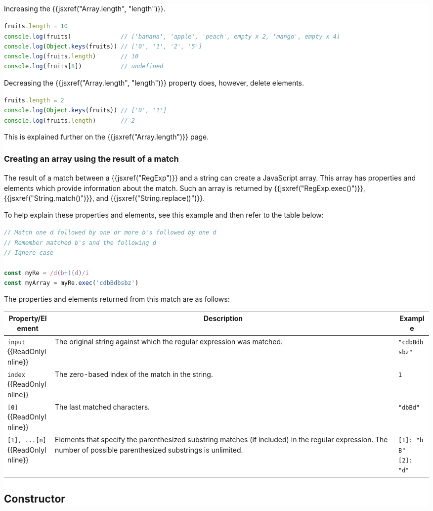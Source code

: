 Increasing the {{jsxref("Array.length", "length")}}.

```js
fruits.length = 10
console.log(fruits)              // ['banana', 'apple', 'peach', empty x 2, 'mango', empty x 4]
console.log(Object.keys(fruits)) // ['0', '1', '2', '5']
console.log(fruits.length)       // 10
console.log(fruits[8])           // undefined
```

Decreasing the {{jsxref("Array.length", "length")}} property does,
however, delete elements.

```js
fruits.length = 2
console.log(Object.keys(fruits)) // ['0', '1']
console.log(fruits.length)       // 2
```

This is explained further on the {{jsxref("Array.length")}} page.

### Creating an array using the result of a match

The result of a match between a {{jsxref("RegExp")}} and a string can
create a JavaScript array. This array has properties and elements which provide
information about the match. Such an array is returned by
{{jsxref("RegExp.exec()")}}, {{jsxref("String.match()")}}, and
{{jsxref("String.replace()")}}.

To help explain these properties and elements, see this example and then refer
to the table below:

```js
// Match one d followed by one or more b's followed by one d
// Remember matched b's and the following d
// Ignore case

const myRe = /d(b+)(d)/i
const myArray = myRe.exec('cdbBdbsbz')
```

The properties and elements returned from this match are as follows:

<table class="fullwidth-table standard-table"><thead><tr><th class="header" scope="col">Property/Element</th><th class="header" scope="col">Description</th><th class="header" scope="col">Example</th></tr></thead><tbody><tr><td><code>input</code><br>{{ReadOnlyInline}}</td><td>The original string against which the regular expression was matched.</td><td><code>"cdbBdbsbz"</code></td></tr><tr><td><code>index</code><br>{{ReadOnlyInline}}</td><td>The zero-based index of the match in the string.</td><td><code>1</code></td></tr><tr><td><code>[0]</code><br>{{ReadOnlyInline}}</td><td>The last matched characters.</td><td><code>"dbBd"</code></td></tr><tr><td><code>[1], ...[n]</code><br>{{ReadOnlyInline}}</td><td>Elements that specify the parenthesized substring matches (if included) in the regular expression. The number of possible parenthesized substrings is unlimited.</td><td><code>[1]: "bB"<br>[2]: "d"</code></td></tr></tbody></table>

## Constructor
